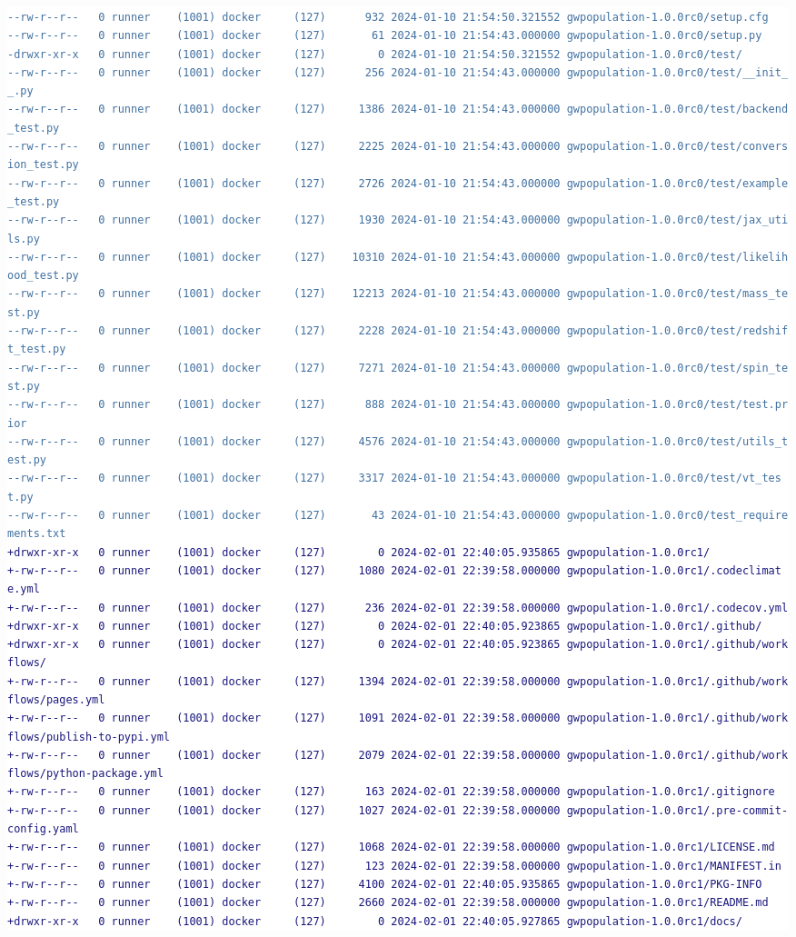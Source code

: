 ```diff
--rw-r--r--   0 runner    (1001) docker     (127)      932 2024-01-10 21:54:50.321552 gwpopulation-1.0.0rc0/setup.cfg
--rw-r--r--   0 runner    (1001) docker     (127)       61 2024-01-10 21:54:43.000000 gwpopulation-1.0.0rc0/setup.py
-drwxr-xr-x   0 runner    (1001) docker     (127)        0 2024-01-10 21:54:50.321552 gwpopulation-1.0.0rc0/test/
--rw-r--r--   0 runner    (1001) docker     (127)      256 2024-01-10 21:54:43.000000 gwpopulation-1.0.0rc0/test/__init__.py
--rw-r--r--   0 runner    (1001) docker     (127)     1386 2024-01-10 21:54:43.000000 gwpopulation-1.0.0rc0/test/backend_test.py
--rw-r--r--   0 runner    (1001) docker     (127)     2225 2024-01-10 21:54:43.000000 gwpopulation-1.0.0rc0/test/conversion_test.py
--rw-r--r--   0 runner    (1001) docker     (127)     2726 2024-01-10 21:54:43.000000 gwpopulation-1.0.0rc0/test/example_test.py
--rw-r--r--   0 runner    (1001) docker     (127)     1930 2024-01-10 21:54:43.000000 gwpopulation-1.0.0rc0/test/jax_utils.py
--rw-r--r--   0 runner    (1001) docker     (127)    10310 2024-01-10 21:54:43.000000 gwpopulation-1.0.0rc0/test/likelihood_test.py
--rw-r--r--   0 runner    (1001) docker     (127)    12213 2024-01-10 21:54:43.000000 gwpopulation-1.0.0rc0/test/mass_test.py
--rw-r--r--   0 runner    (1001) docker     (127)     2228 2024-01-10 21:54:43.000000 gwpopulation-1.0.0rc0/test/redshift_test.py
--rw-r--r--   0 runner    (1001) docker     (127)     7271 2024-01-10 21:54:43.000000 gwpopulation-1.0.0rc0/test/spin_test.py
--rw-r--r--   0 runner    (1001) docker     (127)      888 2024-01-10 21:54:43.000000 gwpopulation-1.0.0rc0/test/test.prior
--rw-r--r--   0 runner    (1001) docker     (127)     4576 2024-01-10 21:54:43.000000 gwpopulation-1.0.0rc0/test/utils_test.py
--rw-r--r--   0 runner    (1001) docker     (127)     3317 2024-01-10 21:54:43.000000 gwpopulation-1.0.0rc0/test/vt_test.py
--rw-r--r--   0 runner    (1001) docker     (127)       43 2024-01-10 21:54:43.000000 gwpopulation-1.0.0rc0/test_requirements.txt
+drwxr-xr-x   0 runner    (1001) docker     (127)        0 2024-02-01 22:40:05.935865 gwpopulation-1.0.0rc1/
+-rw-r--r--   0 runner    (1001) docker     (127)     1080 2024-02-01 22:39:58.000000 gwpopulation-1.0.0rc1/.codeclimate.yml
+-rw-r--r--   0 runner    (1001) docker     (127)      236 2024-02-01 22:39:58.000000 gwpopulation-1.0.0rc1/.codecov.yml
+drwxr-xr-x   0 runner    (1001) docker     (127)        0 2024-02-01 22:40:05.923865 gwpopulation-1.0.0rc1/.github/
+drwxr-xr-x   0 runner    (1001) docker     (127)        0 2024-02-01 22:40:05.923865 gwpopulation-1.0.0rc1/.github/workflows/
+-rw-r--r--   0 runner    (1001) docker     (127)     1394 2024-02-01 22:39:58.000000 gwpopulation-1.0.0rc1/.github/workflows/pages.yml
+-rw-r--r--   0 runner    (1001) docker     (127)     1091 2024-02-01 22:39:58.000000 gwpopulation-1.0.0rc1/.github/workflows/publish-to-pypi.yml
+-rw-r--r--   0 runner    (1001) docker     (127)     2079 2024-02-01 22:39:58.000000 gwpopulation-1.0.0rc1/.github/workflows/python-package.yml
+-rw-r--r--   0 runner    (1001) docker     (127)      163 2024-02-01 22:39:58.000000 gwpopulation-1.0.0rc1/.gitignore
+-rw-r--r--   0 runner    (1001) docker     (127)     1027 2024-02-01 22:39:58.000000 gwpopulation-1.0.0rc1/.pre-commit-config.yaml
+-rw-r--r--   0 runner    (1001) docker     (127)     1068 2024-02-01 22:39:58.000000 gwpopulation-1.0.0rc1/LICENSE.md
+-rw-r--r--   0 runner    (1001) docker     (127)      123 2024-02-01 22:39:58.000000 gwpopulation-1.0.0rc1/MANIFEST.in
+-rw-r--r--   0 runner    (1001) docker     (127)     4100 2024-02-01 22:40:05.935865 gwpopulation-1.0.0rc1/PKG-INFO
+-rw-r--r--   0 runner    (1001) docker     (127)     2660 2024-02-01 22:39:58.000000 gwpopulation-1.0.0rc1/README.md
+drwxr-xr-x   0 runner    (1001) docker     (127)        0 2024-02-01 22:40:05.927865 gwpopulation-1.0.0rc1/docs/
```